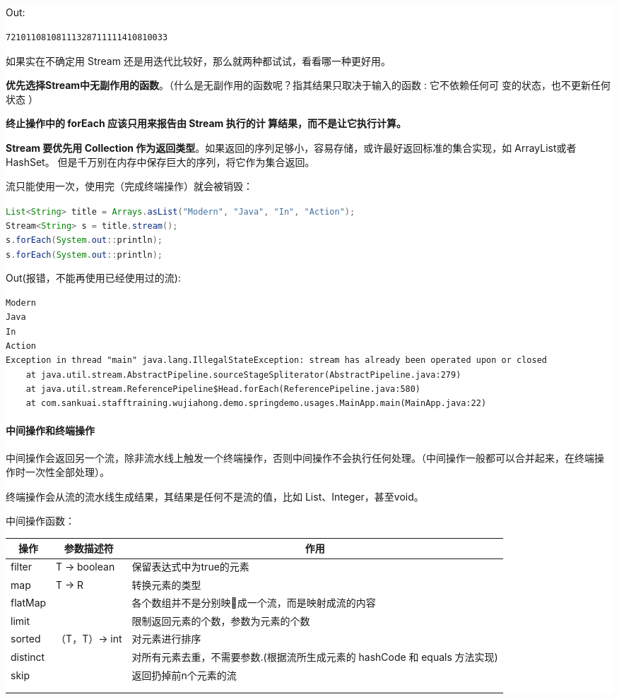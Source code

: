Out:

```
72101108108111328711111410810033
```

如果实在不确定用 Stream 还是用迭代比较好，那么就两种都试试，看看哪一种更好用。

**优先选择Stream中无副作用的函数**。（什么是无副作用的函数呢？指其结果只取决于输入的函数 : 它不依赖任何可 变的状态，也不更新任何状态 ）

**终止操作中的 forEach 应该只用来报告由 Stream 执行的计 算结果，而不是让它执行计算。**

**Stream 要优先用 Collection 作为返回类型**。如果返回的序列足够小，容易存储，或许最好返回标准的集合实现，如 ArrayList或者HashSet。 但是千万别在内存中保存巨大的序列，将它作为集合返回。



流只能使用一次，使用完（完成终端操作）就会被销毁：

```java
List<String> title = Arrays.asList("Modern", "Java", "In", "Action");
Stream<String> s = title.stream();
s.forEach(System.out::println);
s.forEach(System.out::println);
```

Out(报错，不能再使用已经使用过的流):

```
Modern
Java
In
Action
Exception in thread "main" java.lang.IllegalStateException: stream has already been operated upon or closed
	at java.util.stream.AbstractPipeline.sourceStageSpliterator(AbstractPipeline.java:279)
	at java.util.stream.ReferencePipeline$Head.forEach(ReferencePipeline.java:580)
	at com.sankuai.stafftraining.wujiahong.demo.springdemo.usages.MainApp.main(MainApp.java:22)
```



#### 中间操作和终端操作

中间操作会返回另一个流，除非流水线上触发一个终端操作，否则中间操作不会执行任何处理。（中间操作一般都可以合并起来，在终端操作时一次性全部处理）。

终端操作会从流的流水线生成结果，其结果是任何不是流的值，比如 List、Integer，甚至void。

中间操作函数：

| 操作     | 参数描述符     | 作用                                                         |
| -------- | -------------- | ------------------------------------------------------------ |
| filter   | T -> boolean   | 保留表达式中为true的元素                                     |
| map      | T -> R         | 转换元素的类型                                               |
| flatMap  |                | 各个数组并不是分别映􏲡成一个流，而是映射成流的内容            |
| limit    |                | 限制返回元素的个数，参数为元素的个数                         |
| sorted   | （T，T）-> int | 对元素进行排序                                               |
| distinct |                | 对所有元素去重，不需要参数.(根据流所生成元素的 hashCode 和 equals 方法实现) |
| skip     |                | 返回扔掉前n个元素的流                                        |
|          |                |                                                              |
|          |                |                                                              |
